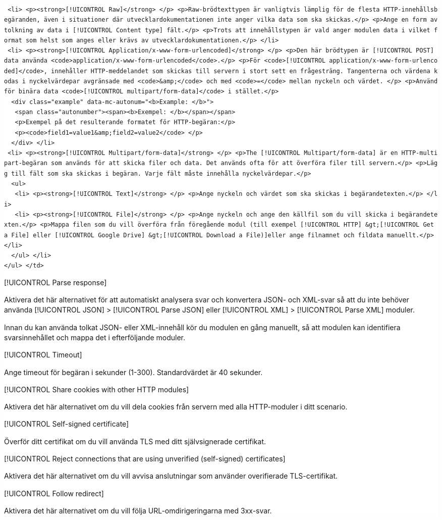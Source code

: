      <li> <p><strong>[!UICONTROL Raw]</strong> </p> <p>Raw-brödtexttypen är vanligtvis lämplig för de flesta HTTP-innehållsbegäranden, även i situationer där utvecklardokumentationen inte anger vilka data som ska skickas.</p> <p>Ange en form av tolkning av data i [!UICONTROL Content type] fält.</p> <p>Trots att innehållstypen är vald anger modulen data i vilket format som helst som anges eller krävs av utvecklardokumentationen.</p> </li> 
     <li> <p><strong>[!UICONTROL Application/x-www-form-urlencoded]</strong> </p> <p>Den här brödtypen är [!UICONTROL POST] data använda <code>application/x-www-form-urlencoded</code>.</p> <p>För <code>[!UICONTROL application/x-www-form-urlencoded]</code>, innehåller HTTP-meddelandet som skickas till servern i stort sett en frågesträng. Tangenterna och värdena kodas i nyckelvärdepar avgränsade med <code>&amp;</code> och med <code>=</code> mellan nyckeln och värdet. </p> <p>Använd för binära data <code>[!UICONTROL multipart/form-data]</code> i stället.</p> 
      <div class="example" data-mc-autonum="<b>Example: </b>">
       <span class="autonumber"><span><b>Exempel: </b></span></span> 
       <p>Exempel på det resulterande formatet för HTTP-begäran:</p> 
       <p><code>field1=value1&amp;field2=value2</code> </p> 
      </div> </li> 
     <li> <p><strong>[!UICONTROL Multipart/form-data]</strong> </p> <p>The [!UICONTROL Multipart/form-data] är en HTTP-multipart-begäran som används för att skicka filer och data. Det används ofta för att överföra filer till servern.</p> <p>Lägg till fält som ska skickas i begäran. Varje fält måste innehålla nyckelvärdepar.</p> 
      <ul> 
       <li> <p><strong>[!UICONTROL Text]</strong> </p> <p>Ange nyckeln och värdet som ska skickas i begärandetexten.</p> </li> 
       <li> <p><strong>[!UICONTROL File]</strong> </p> <p>Ange nyckeln och ange den källfil som du vill skicka i begärandetexten.</p> <p>Mappa filen som du vill överföra från föregående modul (till exempel [!UICONTROL HTTP] &gt;[!UICONTROL Get a File] eller [!UICONTROL Google Drive] &gt;[!UICONTROL Download a File)]eller ange filnamnet och fildata manuellt.</p> </li> 
      </ul> </li> 
    </ul> </td> 
  </tr> 
  <tr> 
   <td role="rowheader"> <p>[!UICONTROL Parse response]</p> </td> 
   <td> <p>Aktivera det här alternativet för att automatiskt analysera svar och konvertera JSON- och XML-svar så att du inte behöver använda [!UICONTROL JSON] &gt; [!UICONTROL Parse JSON] eller [!UICONTROL XML] &gt; [!UICONTROL Parse XML] moduler.</p> <p>Innan du kan använda tolkat JSON- eller XML-innehåll kör du modulen en gång manuellt, så att modulen kan identifiera svarsinnehållet och mappa det i efterföljande moduler.</p> </td> 
  </tr> 
  <tr> 
   <td role="rowheader">[!UICONTROL Timeout] </td> 
   <td> <p>Ange timeout för begäran i sekunder (1-300). Standardvärdet är 40 sekunder.</p> </td> 
  </tr> 
  <tr> 
   <td role="rowheader">[!UICONTROL Share cookies with other HTTP modules]</td> 
   <td> <p> Aktivera det här alternativet om du vill dela cookies från servern med alla HTTP-moduler i ditt scenario.</p> </td> 
  </tr> 
  <tr> 
   <td role="rowheader">[!UICONTROL Self-signed certificate]</td> 
   <td> <p> Överför ditt certifikat om du vill använda TLS med ditt självsignerade certifikat.</p> </td> 
  </tr> 
  <tr> 
   <td role="rowheader">[!UICONTROL Reject connections that are using unverified (self-signed) certificates] </td> 
   <td> <p>Aktivera det här alternativet om du vill avvisa anslutningar som använder overifierade TLS-certifikat.</p> </td> 
  </tr> 
  <tr> 
   <td role="rowheader">[!UICONTROL Follow redirect]</td> 
   <td> <p> Aktivera det här alternativet om du vill följa URL-omdirigeringarna med 3xx-svar.</p> </td> 
  </tr> 
  <tr> 